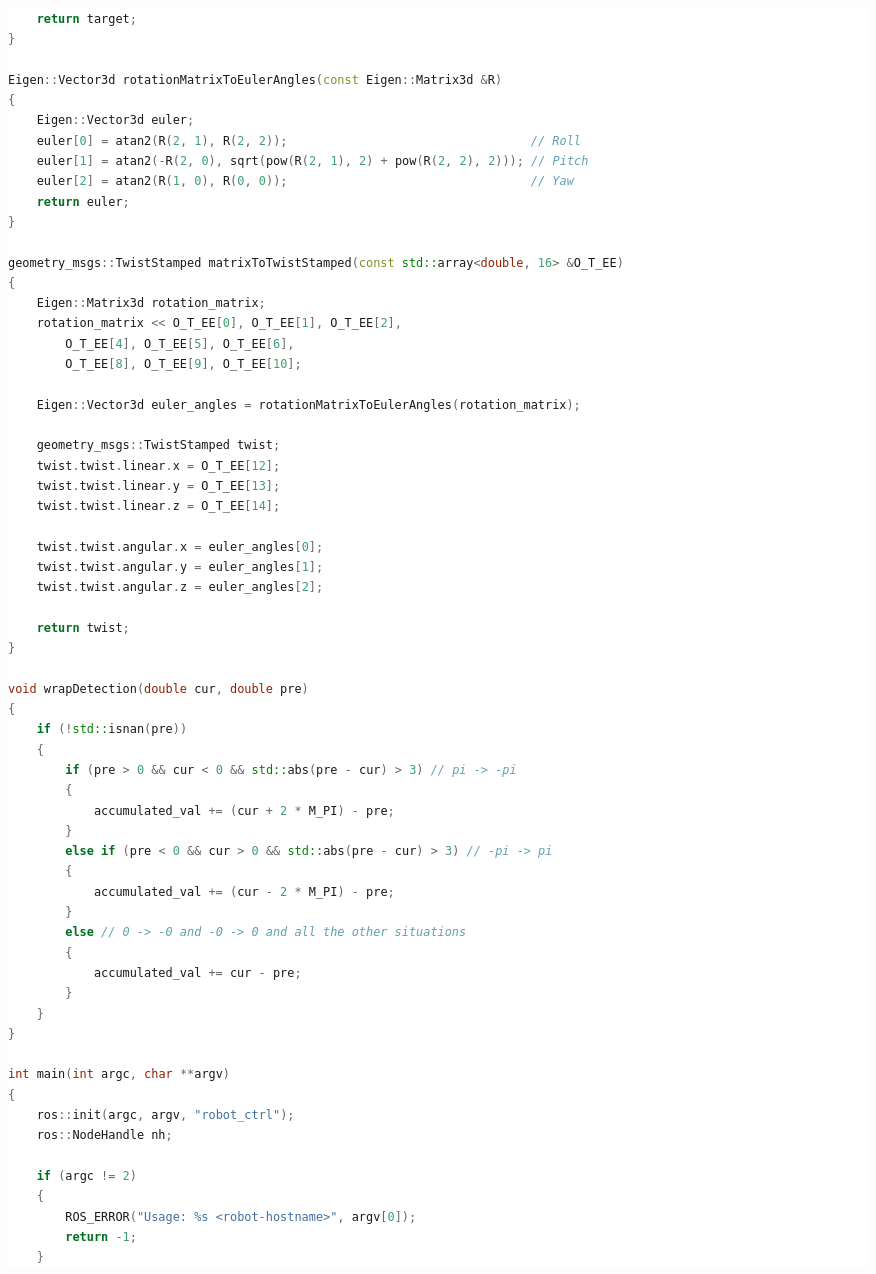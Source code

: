 ```cpp
    return target;
}

Eigen::Vector3d rotationMatrixToEulerAngles(const Eigen::Matrix3d &R)
{
    Eigen::Vector3d euler;
    euler[0] = atan2(R(2, 1), R(2, 2));                                  // Roll
    euler[1] = atan2(-R(2, 0), sqrt(pow(R(2, 1), 2) + pow(R(2, 2), 2))); // Pitch
    euler[2] = atan2(R(1, 0), R(0, 0));                                  // Yaw
    return euler;
}

geometry_msgs::TwistStamped matrixToTwistStamped(const std::array<double, 16> &O_T_EE)
{
    Eigen::Matrix3d rotation_matrix;
    rotation_matrix << O_T_EE[0], O_T_EE[1], O_T_EE[2],
        O_T_EE[4], O_T_EE[5], O_T_EE[6],
        O_T_EE[8], O_T_EE[9], O_T_EE[10];

    Eigen::Vector3d euler_angles = rotationMatrixToEulerAngles(rotation_matrix);

    geometry_msgs::TwistStamped twist;
    twist.twist.linear.x = O_T_EE[12];
    twist.twist.linear.y = O_T_EE[13];
    twist.twist.linear.z = O_T_EE[14];

    twist.twist.angular.x = euler_angles[0];
    twist.twist.angular.y = euler_angles[1];
    twist.twist.angular.z = euler_angles[2];

    return twist;
}

void wrapDetection(double cur, double pre)
{
    if (!std::isnan(pre))
    {
        if (pre > 0 && cur < 0 && std::abs(pre - cur) > 3) // pi -> -pi
        {
            accumulated_val += (cur + 2 * M_PI) - pre;
        }
        else if (pre < 0 && cur > 0 && std::abs(pre - cur) > 3) // -pi -> pi
        {
            accumulated_val += (cur - 2 * M_PI) - pre;
        }
        else // 0 -> -0 and -0 -> 0 and all the other situations
        {
            accumulated_val += cur - pre;
        }
    }
}

int main(int argc, char **argv)
{
    ros::init(argc, argv, "robot_ctrl");
    ros::NodeHandle nh;

    if (argc != 2)
    {
        ROS_ERROR("Usage: %s <robot-hostname>", argv[0]);
        return -1;
    }

```